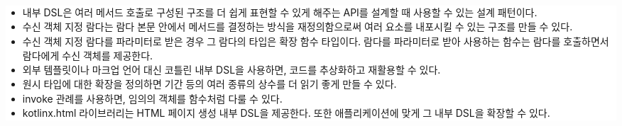 - 내부 DSL은 여러 메서드 호출로 구성된 구조를 더 쉽게 표현할 수 있게 해주는 API를 설계할 때 사용할 수 있는 설계 패턴이다.
- 수신 객체 지정 람다는 람다 본문 안에서 메서드를 결정하는 방식을 재정의함으로써 여러 요소를 내포시킬 수 있는 구조를 만들 수 있다.
- 수신 객체 지정 람다를 파라미터로 받은 경우 그 람다의 타입은 확장 함수 타입이다. 람다를 파라미터로 받아 사용하는 함수는 람다를 호출하면서 람다에게 수신 객체를 제공한다.
- 외부 템플릿이나 마크업 언어 대신 코틀린 내부 DSL을 사용하면, 코드를 추상화하고 재활용할 수 있다.
- 원시 타입에 대한 확장을 정의하면 기간 등의 여러 종류의 상수를 더 읽기 좋게 만들 수 있다.
- invoke 관례를 사용하면, 임의의 객체를 함수처럼 다룰 수 있다.
- kotlinx.html 라이브러리는 HTML 페이지 생성 내부 DSL을 제공한다. 또한 애플리케이션에 맞게 그 내부 DSL을 확장할 수 있다.
